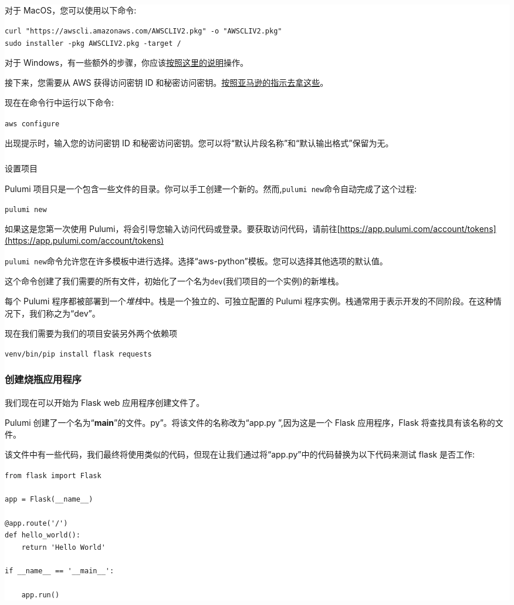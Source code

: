 对于 MacOS，您可以使用以下命令:

```
curl "https://awscli.amazonaws.com/AWSCLIV2.pkg" -o "AWSCLIV2.pkg"
sudo installer -pkg AWSCLIV2.pkg -target /
```

对于 Windows，有一些额外的步骤，你应该[按照这里的说明](https://docs.aws.amazon.com/cli/latest/userguide/install-cliv2-windows.html)操作。

接下来，您需要从 AWS 获得访问密钥 ID 和秘密访问密钥。[按照亚马逊的指示去拿这些](https://docs.aws.amazon.com/cli/latest/userguide/cli-configure-quickstart.html#cli-configure-quickstart-creds)。

现在在命令行中运行以下命令:

`aws configure`

出现提示时，输入您的访问密钥 ID 和秘密访问密钥。您可以将“默认片段名称”和“默认输出格式”保留为无。

### 
设置项目

Pulumi 项目只是一个包含一些文件的目录。你可以手工创建一个新的。然而,`pulumi new`命令自动完成了这个过程:

`pulumi new`

如果这是您第一次使用 Pulumi，将会引导您输入访问代码或登录。要获取访问代码，请前往[https://app.pulumi.com/account/tokens](https://app.pulumi.com/account/tokens)

`pulumi new`命令允许您在许多模板中进行选择。选择“aws-python”模板。您可以选择其他选项的默认值。

这个命令创建了我们需要的所有文件，初始化了一个名为`dev`(我们项目的一个实例)的新堆栈。

每个 Pulumi 程序都被部署到一个*堆栈*中。栈是一个独立的、可独立配置的 Pulumi 程序实例。栈通常用于表示开发的不同阶段。在这种情况下，我们称之为“dev”。

现在我们需要为我们的项目安装另外两个依赖项

`venv/bin/pip install flask requests`

### 创建烧瓶应用程序

我们现在可以开始为 Flask web 应用程序创建文件了。

Pulumi 创建了一个名为“__main__”的文件。py”。将该文件的名称改为“app.py ”,因为这是一个 Flask 应用程序，Flask 将查找具有该名称的文件。

该文件中有一些代码，我们最终将使用类似的代码，但现在让我们通过将“app.py”中的代码替换为以下代码来测试 flask 是否工作:

```
from flask import Flask

app = Flask(__name__)

@app.route('/')
def hello_world():
    return 'Hello World'

if __name__ == '__main__':

    app.run()
```
